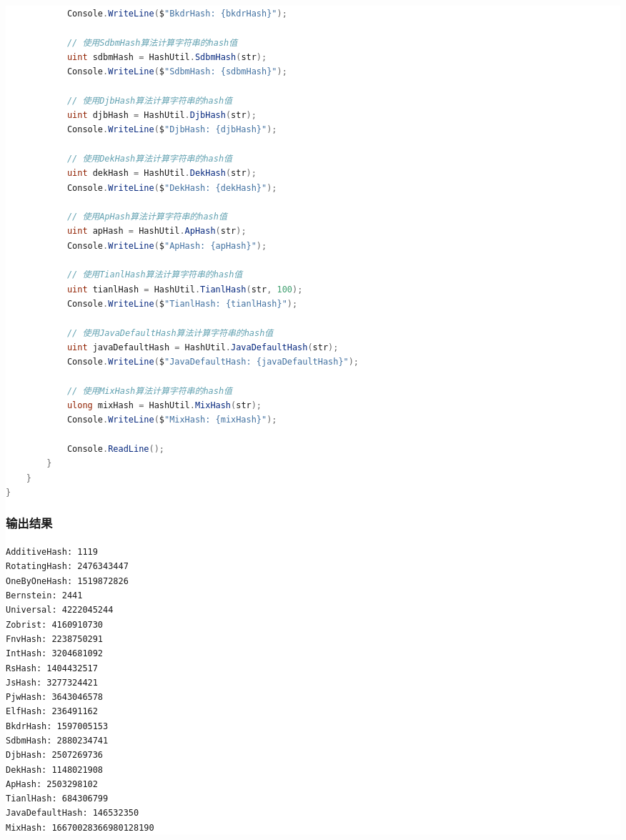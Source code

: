 ```csharp
            Console.WriteLine($"BkdrHash: {bkdrHash}");

            // 使用SdbmHash算法计算字符串的hash值
            uint sdbmHash = HashUtil.SdbmHash(str);
            Console.WriteLine($"SdbmHash: {sdbmHash}");

            // 使用DjbHash算法计算字符串的hash值
            uint djbHash = HashUtil.DjbHash(str);
            Console.WriteLine($"DjbHash: {djbHash}");

            // 使用DekHash算法计算字符串的hash值
            uint dekHash = HashUtil.DekHash(str);
            Console.WriteLine($"DekHash: {dekHash}");

            // 使用ApHash算法计算字符串的hash值
            uint apHash = HashUtil.ApHash(str);
            Console.WriteLine($"ApHash: {apHash}");

            // 使用TianlHash算法计算字符串的hash值
            uint tianlHash = HashUtil.TianlHash(str, 100);
            Console.WriteLine($"TianlHash: {tianlHash}");
                    
            // 使用JavaDefaultHash算法计算字符串的hash值
            uint javaDefaultHash = HashUtil.JavaDefaultHash(str);
            Console.WriteLine($"JavaDefaultHash: {javaDefaultHash}");

            // 使用MixHash算法计算字符串的hash值
            ulong mixHash = HashUtil.MixHash(str);
            Console.WriteLine($"MixHash: {mixHash}");

            Console.ReadLine();
        }
    }
}
```

### 输出结果

```
AdditiveHash: 1119
RotatingHash: 2476343447
OneByOneHash: 1519872826
Bernstein: 2441
Universal: 4222045244
Zobrist: 4160910730
FnvHash: 2238750291
IntHash: 3204681092
RsHash: 1404432517
JsHash: 3277324421
PjwHash: 3643046578
ElfHash: 236491162
BkdrHash: 1597005153
SdbmHash: 2880234741
DjbHash: 2507269736
DekHash: 1148021908
ApHash: 2503298102
TianlHash: 684306799
JavaDefaultHash: 146532350
MixHash: 16670028366980128190
```
